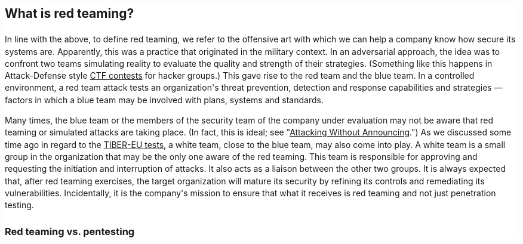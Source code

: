 ## What is red teaming?

In line with the above,
to define red teaming,
we refer to the offensive art
with which we can help a company know how secure its systems are.
Apparently,
this was a practice that originated in the military context.
In an adversarial approach,
the idea was to confront two teams simulating reality
to evaluate the quality and strength of their strategies.
(Something like this happens in Attack-Defense style [CTF contests](../top-10-ctf-contests/)
for hacker groups.)
This gave rise to the red team and the blue team.
In a controlled environment,
a red team attack tests an organization's threat prevention,
detection and response capabilities and strategies
—factors in which a blue team may be involved with plans,
systems and standards.

Many times,
the blue team or the members of the security team of the company
under evaluation
may not be aware that red teaming or simulated attacks are taking place.
(In fact, this is ideal;
see "[Attacking Without Announcing](../attacking-without-announcing/).")
As we discussed some time ago
in regard to the [TIBER-EU tests](../tiber-eu-framework/),
a white team,
close to the blue team,
may also come into play.
A white team is a small group in the organization
that may be the only one aware of the red teaming.
This team is responsible for approving and requesting the initiation
and interruption of attacks.
It also acts as a liaison between the other two groups.
It is always expected that,
after red teaming exercises,
the target organization will mature its security
by refining its controls and remediating its vulnerabilities.
Incidentally,
it is the company's mission
to ensure that what it receives is red teaming
and not just penetration testing.

<cta-banner
  buttontxt="Read more"
  link="/solutions/red-teaming/"
  title="Get started with Fluid Attacks' Red Teaming solution right now"
/>

### Red teaming vs. pentesting

